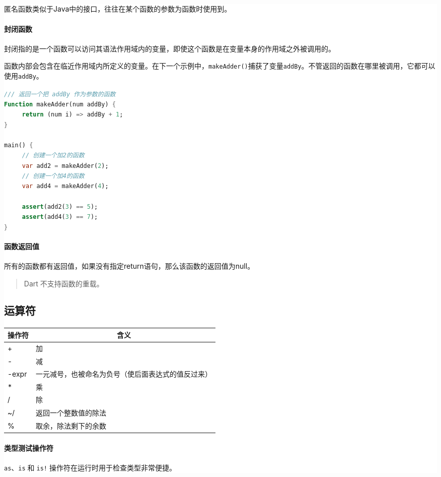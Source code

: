 匿名函数类似于Java中的接口，往往在某个函数的参数为函数时使用到。



#### 封闭函数

封闭指的是一个函数可以访问其语法作用域内的变量，即使这个函数是在变量本身的作用域之外被调用的。

函数内部会包含在临近作用域内所定义的变量。在下一个示例中，`makeAdder()`捕获了变量`addBy`。不管返回的函数在哪里被调用，它都可以使用`addBy`。

```dart
/// 返回一个把 addBy 作为参数的函数
Function makeAdder(num addBy) {
     return (num i) => addBy + 1;
}

main() {
     // 创建一个加2的函数
     var add2 = makeAdder(2);
     // 创建一个加4的函数
     var add4 = makeAdder(4);

     assert(add2(3) == 5);
     assert(add4(3) == 7);
}
```



#### 函数返回值

所有的函数都有返回值，如果没有指定return语句，那么该函数的返回值为null。

> Dart 不支持函数的重载。

## 运算符

| 操作符 | 含义                                               |
| ------ | -------------------------------------------------- |
| +      | 加                                                 |
| -      | 减                                                 |
| -expr  | 一元减号，也被命名为负号（使后面表达式的值反过来） |
| *      | 乘                                                 |
| /      | 除                                                 |
| ~/     | 返回一个整数值的除法                               |
| %      | 取余，除法剩下的余数                               |



#### 类型测试操作符

`as`、`is` 和 `is!` 操作符在运行时用于检查类型非常便捷。
